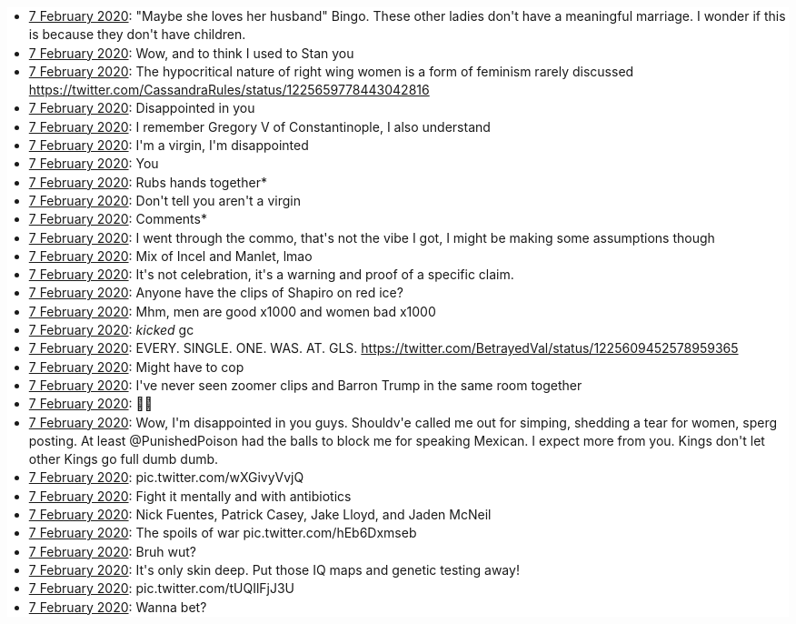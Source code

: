 * [ 7 February 2020](https://web.archive.org/web/20200208024322/https://twitter.com/HarrisWalkerr/status/1225669317171150849): "Maybe she loves her husband" Bingo.  These other ladies don't have a meaningful marriage. I wonder if this is because they don't have children. 
* [ 7 February 2020](https://web.archive.org/web/20200208024729/https://twitter.com/HarrisWalkerr/status/1225660601784922112): Wow, and to think I used to Stan you 
* [ 7 February 2020](https://web.archive.org/web/20200208030708/https://twitter.com/HarrisWalkerr/status/1225660343826829315): The hypocritical nature of right wing women is a form of feminism rarely discussed https://twitter.com/CassandraRules/status/1225659778443042816 
* [ 7 February 2020](https://web.archive.org/web/20200207210841/https://twitter.com/HarrisWalkerr/status/1225654441962917888): Disappointed in you 
* [ 7 February 2020](https://web.archive.org/web/20200208020750/https://twitter.com/HarrisWalkerr/status/1225653957680226314): I remember Gregory V of Constantinople, I also understand 
* [ 7 February 2020](https://web.archive.org/web/20200208024045/https://twitter.com/HarrisWalkerr/status/1225653765614653442): I'm a virgin, I'm disappointed 
* [ 7 February 2020](https://web.archive.org/web/20200208051208/https://twitter.com/HarrisWalkerr/status/1225641401204895747): You 
* [ 7 February 2020](https://web.archive.org/web/20200207195152/https://twitter.com/HarrisWalkerr/status/1225641345684926465): Rubs hands together* 
* [ 7 February 2020](https://web.archive.org/web/20200208025546/https://twitter.com/HarrisWalkerr/status/1225639246234443776): Don't tell you aren't a virgin 
* [ 7 February 2020](https://web.archive.org/web/20200207215254/https://twitter.com/HarrisWalkerr/status/1225637469053304832): Comments* 
* [ 7 February 2020](https://web.archive.org/web/20200208030311/https://twitter.com/HarrisWalkerr/status/1225636172602306565): I went through the commo, that's not the vibe I got, I might be making some assumptions though 
* [ 7 February 2020](https://web.archive.org/web/20200208014524/https://twitter.com/HarrisWalkerr/status/1225637006417379330): Mix of Incel and Manlet, lmao 
* [ 7 February 2020](https://web.archive.org/web/20200208030311/https://twitter.com/HarrisWalkerr/status/1225636172602306565): It's not celebration, it's a warning and proof of a specific claim. 
* [ 7 February 2020](https://web.archive.org/web/20200207192054/https://twitter.com/HarrisWalkerr/status/1225630374392320001): Anyone have the clips of Shapiro on red ice? 
* [ 7 February 2020](https://web.archive.org/web/20200208031210/https://twitter.com/HarrisWalkerr/status/1225626165286539264): Mhm, men are good x1000 and women bad x1000 
* [ 7 February 2020](https://web.archive.org/web/20200207213326/https://twitter.com/HarrisWalkerr/status/1225623871413342208): *kicked* gc 
* [ 7 February 2020](https://web.archive.org/web/20200208044456/https://twitter.com/HarrisWalkerr/status/1225613752344743936): EVERY. SINGLE. ONE. WAS. AT. GLS. https://twitter.com/BetrayedVal/status/1225609452578959365 
* [ 7 February 2020](https://web.archive.org/web/20200207230144/https://twitter.com/HarrisWalkerr/status/1225613407489024001): Might have to cop 
* [ 7 February 2020](https://web.archive.org/web/20200208031341/https://twitter.com/HarrisWalkerr/status/1225609079026061313): I've never seen zoomer clips and Barron Trump in the same room together 
* [ 7 February 2020](https://web.archive.org/web/20200208043034/https://twitter.com/HarrisWalkerr/status/1225607265849356288): 👎🏻 
* [ 7 February 2020](https://web.archive.org/web/20200208025712/https://twitter.com/HarrisWalkerr/status/1225607174338072578): Wow, I'm disappointed in you guys. Shouldv'e called me out for simping, shedding a tear for women, sperg posting. At least  @PunishedPoison  had the balls to block me for speaking Mexican.  I expect more from you.  Kings don't let other Kings go full dumb dumb. 
* [ 7 February 2020](https://web.archive.org/web/20200207232537/https://twitter.com/HarrisWalkerr/status/1225606412803420160): pic.twitter.com/wXGivyVvjQ 
* [ 7 February 2020](https://web.archive.org/web/20200208030307/https://twitter.com/HarrisWalkerr/status/1225605885352980480): Fight it mentally and with antibiotics 
* [ 7 February 2020](https://web.archive.org/web/20200208024609/https://twitter.com/HarrisWalkerr/status/1225605424214401029): Nick Fuentes, Patrick Casey, Jake Lloyd, and Jaden McNeil 
* [ 7 February 2020](https://web.archive.org/web/20200208041408/https://twitter.com/HarrisWalkerr/status/1225604713367949312): The spoils of war pic.twitter.com/hEb6Dxmseb 
* [ 7 February 2020](https://web.archive.org/web/20200207233111/https://twitter.com/HarrisWalkerr/status/1225603497569202184): Bruh wut? 
* [ 7 February 2020](https://web.archive.org/web/20200208025841/https://twitter.com/HarrisWalkerr/status/1225603377465352192): It's only skin deep. Put those IQ maps and genetic testing away! 
* [ 7 February 2020](https://web.archive.org/web/20200208040348/https://twitter.com/HarrisWalkerr/status/1225603045054128130): pic.twitter.com/tUQIlFjJ3U 
* [ 7 February 2020](https://web.archive.org/web/20200208004945/https://twitter.com/HarrisWalkerr/status/1225602521722490883): Wanna bet? 